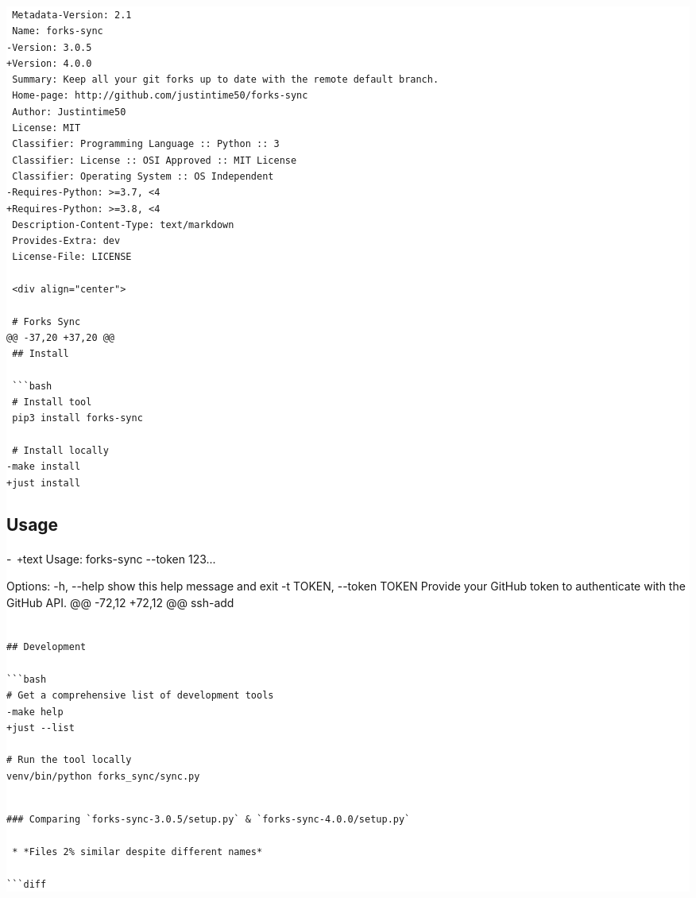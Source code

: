 ```
 Metadata-Version: 2.1
 Name: forks-sync
-Version: 3.0.5
+Version: 4.0.0
 Summary: Keep all your git forks up to date with the remote default branch.
 Home-page: http://github.com/justintime50/forks-sync
 Author: Justintime50
 License: MIT
 Classifier: Programming Language :: Python :: 3
 Classifier: License :: OSI Approved :: MIT License
 Classifier: Operating System :: OS Independent
-Requires-Python: >=3.7, <4
+Requires-Python: >=3.8, <4
 Description-Content-Type: text/markdown
 Provides-Extra: dev
 License-File: LICENSE
 
 <div align="center">
 
 # Forks Sync
@@ -37,20 +37,20 @@
 ## Install
 
 ```bash
 # Install tool
 pip3 install forks-sync
 
 # Install locally
-make install
+just install
 ```
 
 ## Usage
 
-```
+```text
 Usage:
     forks-sync --token 123...
 
 Options:
     -h, --help            show this help message and exit
     -t TOKEN, --token TOKEN
                             Provide your GitHub token to authenticate with the GitHub API.
@@ -72,12 +72,12 @@
 ssh-add
 ```
 
 ## Development
 
 ```bash
 # Get a comprehensive list of development tools
-make help
+just --list
 
 # Run the tool locally
 venv/bin/python forks_sync/sync.py
 ```
```

### Comparing `forks-sync-3.0.5/setup.py` & `forks-sync-4.0.0/setup.py`

 * *Files 2% similar despite different names*

```diff
```
